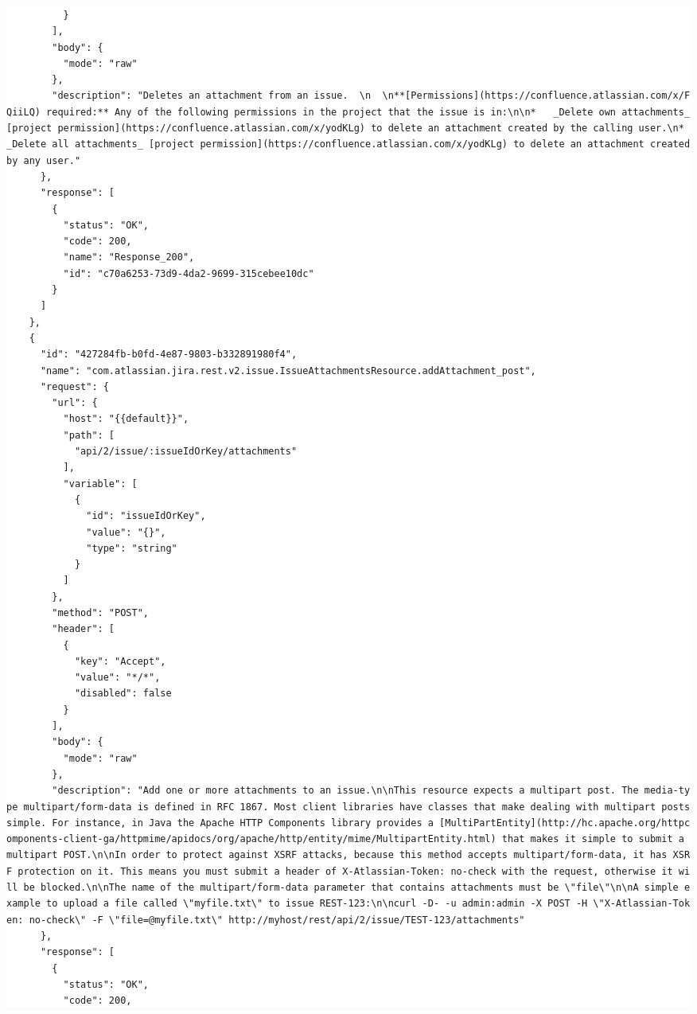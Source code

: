               }
            ],
            "body": {
              "mode": "raw"
            },
            "description": "Deletes an attachment from an issue.  \n  \n**[Permissions](https://confluence.atlassian.com/x/FQiiLQ) required:** Any of the following permissions in the project that the issue is in:\n\n*   _Delete own attachments_ [project permission](https://confluence.atlassian.com/x/yodKLg) to delete an attachment created by the calling user.\n*   _Delete all attachments_ [project permission](https://confluence.atlassian.com/x/yodKLg) to delete an attachment created by any user."
          },
          "response": [
            {
              "status": "OK",
              "code": 200,
              "name": "Response_200",
              "id": "c70a6253-73d9-4da2-9699-315cebee10dc"
            }
          ]
        },
        {
          "id": "427284fb-b0fd-4e87-9803-b332891980f4",
          "name": "com.atlassian.jira.rest.v2.issue.IssueAttachmentsResource.addAttachment_post",
          "request": {
            "url": {
              "host": "{{default}}",
              "path": [
                "api/2/issue/:issueIdOrKey/attachments"
              ],
              "variable": [
                {
                  "id": "issueIdOrKey",
                  "value": "{}",
                  "type": "string"
                }
              ]
            },
            "method": "POST",
            "header": [
              {
                "key": "Accept",
                "value": "*/*",
                "disabled": false
              }
            ],
            "body": {
              "mode": "raw"
            },
            "description": "Add one or more attachments to an issue.\n\nThis resource expects a multipart post. The media-type multipart/form-data is defined in RFC 1867. Most client libraries have classes that make dealing with multipart posts simple. For instance, in Java the Apache HTTP Components library provides a [MultiPartEntity](http://hc.apache.org/httpcomponents-client-ga/httpmime/apidocs/org/apache/http/entity/mime/MultipartEntity.html) that makes it simple to submit a multipart POST.\n\nIn order to protect against XSRF attacks, because this method accepts multipart/form-data, it has XSRF protection on it. This means you must submit a header of X-Atlassian-Token: no-check with the request, otherwise it will be blocked.\n\nThe name of the multipart/form-data parameter that contains attachments must be \"file\"\n\nA simple example to upload a file called \"myfile.txt\" to issue REST-123:\n\ncurl -D- -u admin:admin -X POST -H \"X-Atlassian-Token: no-check\" -F \"file=@myfile.txt\" http://myhost/rest/api/2/issue/TEST-123/attachments"
          },
          "response": [
            {
              "status": "OK",
              "code": 200,